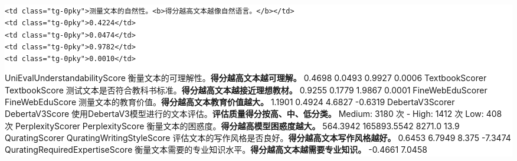     <td class="tg-0pky">测量文本的自然性。<b>得分越高文本越像自然语言。</b></td>
    <td class="tg-0pky">0.4224</td>
    <td class="tg-0pky">0.0474</td>
    <td class="tg-0pky">0.9782</td>
    <td class="tg-0pky">0.0010</td>
  </tr>
  <tr>
    <td class="tg-0pky">UniEvalUnderstandabilityScore</td>
    <td class="tg-0pky">衡量文本的可理解性。<b>得分越高文本越可理解。</b></td>
    <td class="tg-0pky">0.4698</td>
    <td class="tg-0pky">0.0493</td>
    <td class="tg-0pky">0.9927</td>
    <td class="tg-0pky">0.0006</td>
  </tr>
  <tr>
    <td class="tg-0pky" rowspan="1">TextbookScorer</td>
    <td class="tg-0pky">TextbookScore</td>
    <td class="tg-0pky">测试文本是否符合教科书标准。<b>得分越高文本越接近理想教材。</b></td>
    <td class="tg-0pky">0.9255</td>
    <td class="tg-0pky">0.1779</td>
    <td class="tg-0pky">1.9867</td>
    <td class="tg-0pky">0.0001</td>
  </tr>
  <tr>
    <td class="tg-0pky" rowspan="1">FineWebEduScorer</td>
    <td class="tg-0pky">FineWebEduScore</td>
    <td class="tg-0pky">测量文本的教育价值。<b>得分越高文本教育价值越大。</b></td>
    <td class="tg-0pky">1.1901</td>
    <td class="tg-0pky">0.4924</td>
    <td class="tg-0pky">4.6827</td>
    <td class="tg-0pky">-0.6319</td>
  </tr>
  <tr>
    <td class="tg-0pky" rowspan="1">DebertaV3Scorer</td>
    <td class="tg-0pky">DebertaV3Score</td>
    <td class="tg-0pky">使用DebertaV3模型进行的文本评估。<b>评估质量得分按高、中、低分类。</b></td>
    <td class="tg-0pky">Medium: 3180 次</td>
    <td class="tg-0pky">-</td>
    <td class="tg-0pky">High: 1412 次</td>
    <td class="tg-0pky">Low: 408 次</td>
  </tr>
  <tr>
    <td class="tg-0pky" rowspan="1">PerplexityScorer</td>
    <td class="tg-0pky">PerplexityScore</td>
    <td class="tg-0pky">衡量文本的困惑度。<b>得分越高模型困惑度越大。</b></td>
    <td class="tg-0pky">564.3942</td>
    <td class="tg-0pky">165893.5542</td>
    <td class="tg-0pky">8271.0</td>
    <td class="tg-0pky">13.9</td>
  </tr>
  <tr>
    <td class="tg-0pky" rowspan="4">QuratingScorer</td>
    <td class="tg-0pky">QuratingWritingStyleScore</td>
    <td class="tg-0pky">评估文本的写作风格是否良好。<b>得分越高文本写作风格越好。</b></td>
    <td class="tg-0pky">0.6453</td>
    <td class="tg-0pky">6.7949</td>
    <td class="tg-0pky">8.375</td>
    <td class="tg-0pky">-7.3474</td>
  </tr>
  <tr>
    <td class="tg-0pky">QuratingRequiredExpertiseScore</td>
    <td class="tg-0pky">衡量文本需要的专业知识水平。<b>得分越高文本越需要专业知识。</b></td>
    <td class="tg-0pky">-0.4661</td>
    <td class="tg-0pky">7.0458</td>